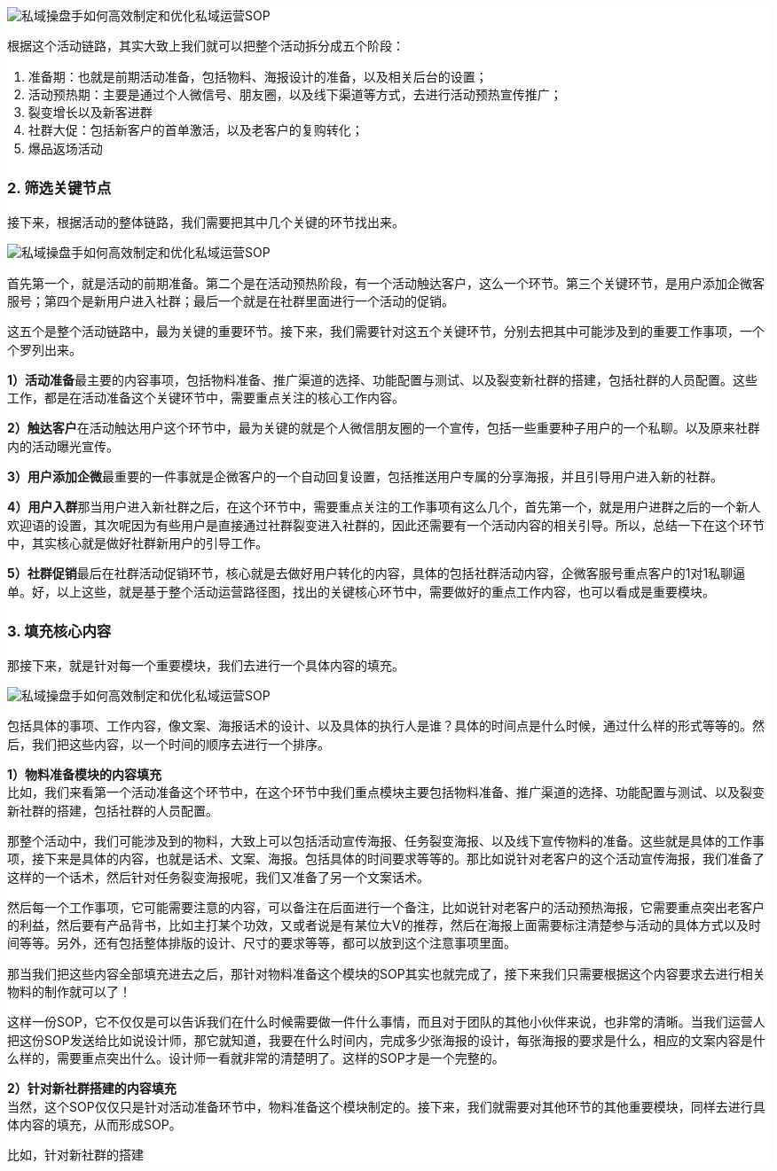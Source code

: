 ![私域操盘手如何高效制定和优化私域运营SOP](https://image.woshipm.com/wp-files/2024/07/N6hOIxfFumUQ8ebVoXQM.png)

根据这个活动链路，其实大致上我们就可以把整个活动拆分成五个阶段：

1.  准备期：也就是前期活动准备，包括物料、海报设计的准备，以及相关后台的设置；
2.  活动预热期：主要是通过个人微信号、朋友圈，以及线下渠道等方式，去进行活动预热宣传推广；
3.  裂变增长以及新客进群
4.  社群大促：包括新客户的首单激活，以及老客户的复购转化；
5.  爆品返场活动

### 2\. 筛选关键节点

接下来，根据活动的整体链路，我们需要把其中几个关键的环节找出来。

![私域操盘手如何高效制定和优化私域运营SOP](https://image.woshipm.com/wp-files/2024/07/8FtxgXOmJXhEktEEvA4F.png)

首先第一个，就是活动的前期准备。第二个是在活动预热阶段，有一个活动触达客户，这么一个环节。第三个关键环节，是用户添加企微客服号；第四个是新用户进入社群；最后一个就是在社群里面进行一个活动的促销。

这五个是整个活动链路中，最为关键的重要环节。接下来，我们需要针对这五个关键环节，分别去把其中可能涉及到的重要工作事项，一个个罗列出来。

**1）活动准备**最主要的内容事项，包括物料准备、推广渠道的选择、功能配置与测试、以及裂变新社群的搭建，包括社群的人员配置。这些工作，都是在活动准备这个关键环节中，需要重点关注的核心工作内容。

**2）触达客户**在活动触达用户这个环节中，最为关键的就是个人微信朋友圈的一个宣传，包括一些重要种子用户的一个私聊。以及原来社群内的活动曝光宣传。

**3）用户添加企微**最重要的一件事就是企微客户的一个自动回复设置，包括推送用户专属的分享海报，并且引导用户进入新的社群。

**4）用户入群**那当用户进入新社群之后，在这个环节中，需要重点关注的工作事项有这么几个，首先第一个，就是用户进群之后的一个新人欢迎语的设置，其次呢因为有些用户是直接通过社群裂变进入社群的，因此还需要有一个活动内容的相关引导。所以，总结一下在这个环节中，其实核心就是做好社群新用户的引导工作。

**5）社群促销**最后在社群活动促销环节，核心就是去做好用户转化的内容，具体的包括社群活动内容，企微客服号重点客户的1对1私聊逼单。好，以上这些，就是基于整个活动运营路径图，找出的关键核心环节中，需要做好的重点工作内容，也可以看成是重要模块。

### **3\. 填充核心内容**

那接下来，就是针对每一个重要模块，我们去进行一个具体内容的填充。

![私域操盘手如何高效制定和优化私域运营SOP](https://image.woshipm.com/wp-files/2024/07/28gsA8blDAqdbrfwGNYh.png)

包括具体的事项、工作内容，像文案、海报话术的设计、以及具体的执行人是谁？具体的时间点是什么时候，通过什么样的形式等等的。然后，我们把这些内容，以一个时间的顺序去进行一个排序。

**1）物料准备模块的内容填充**  
比如，我们来看第一个活动准备这个环节中，在这个环节中我们重点模块主要包括物料准备、推广渠道的选择、功能配置与测试、以及裂变新社群的搭建，包括社群的人员配置。

那整个活动中，我们可能涉及到的物料，大致上可以包括活动宣传海报、任务裂变海报、以及线下宣传物料的准备。这些就是具体的工作事项，接下来是具体的内容，也就是话术、文案、海报。包括具体的时间要求等等的。那比如说针对老客户的这个活动宣传海报，我们准备了这样的一个话术，然后针对任务裂变海报呢，我们又准备了另一个文案话术。

然后每一个工作事项，它可能需要注意的内容，可以备注在后面进行一个备注，比如说针对老客户的活动预热海报，它需要重点突出老客户的利益，然后要有产品背书，比如主打某个功效，又或者说是有某位大V的推荐，然后在海报上面需要标注清楚参与活动的具体方式以及时间等等。另外，还有包括整体排版的设计、尺寸的要求等等，都可以放到这个注意事项里面。

那当我们把这些内容全部填充进去之后，那针对物料准备这个模块的SOP其实也就完成了，接下来我们只需要根据这个内容要求去进行相关物料的制作就可以了！

这样一份SOP，它不仅仅是可以告诉我们在什么时候需要做一件什么事情，而且对于团队的其他小伙伴来说，也非常的清晰。当我们运营人把这份SOP发送给比如说设计师，那它就知道，我要在什么时间内，完成多少张海报的设计，每张海报的要求是什么，相应的文案内容是什么样的，需要重点突出什么。设计师一看就非常的清楚明了。这样的SOP才是一个完整的。

**2）针对新社群搭建的内容填充**  
当然，这个SOP仅仅只是针对活动准备环节中，物料准备这个模块制定的。接下来，我们就需要对其他环节的其他重要模块，同样去进行具体内容的填充，从而形成SOP。

比如，针对新社群的搭建
